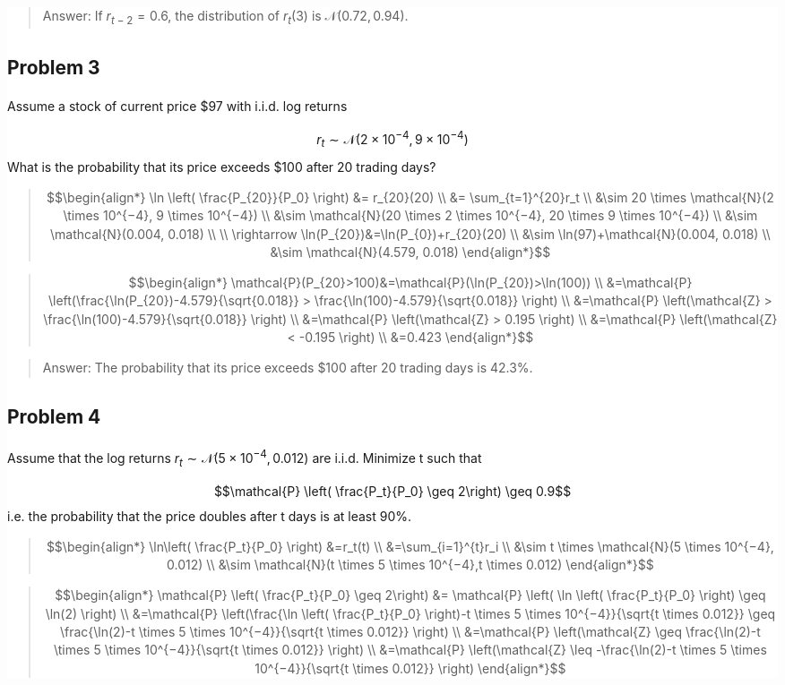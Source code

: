 >Answer: If $r_{t-2}=0.6$, the distribution of $r_t(3)$ is $\mathcal{N}(0.72,0.94)$.

## Problem 3 

Assume a stock of current price \$97 with i.i.d. log returns 

$$r_t \sim \mathcal{N}(2 \times 10^{−4}, 9 \times 10^{−4})$$ 
What is the probability that its price exceeds $\$100$ after 20 trading days?

>$$\begin{align*}
\ln \left( \frac{P_{20}}{P_0} \right) &= r_{20}(20) \\
&= \sum_{t=1}^{20}r_t \\
&\sim 20 \times \mathcal{N}(2 \times 10^{−4}, 9 \times 10^{−4}) \\
&\sim  \mathcal{N}(20 \times 2 \times 10^{−4}, 20 \times 9 \times 10^{−4}) \\
&\sim \mathcal{N}(0.004, 0.018)  \\
\\
\rightarrow \ln(P_{20})&=\ln(P_{0})+r_{20}(20) \\
&\sim \ln(97)+\mathcal{N}(0.004, 0.018) \\
&\sim \mathcal{N}(4.579, 0.018)
\end{align*}$$

>$$\begin{align*}
\mathcal{P}(P_{20}>100)&=\mathcal{P}(\ln(P_{20})>\ln(100)) \\
&=\mathcal{P} \left(\frac{\ln(P_{20})-4.579}{\sqrt{0.018}} > \frac{\ln(100)-4.579}{\sqrt{0.018}} \right) \\
&=\mathcal{P} \left(\mathcal{Z} > \frac{\ln(100)-4.579}{\sqrt{0.018}} \right) \\
&=\mathcal{P} \left(\mathcal{Z} > 0.195 \right) \\
&=\mathcal{P} \left(\mathcal{Z} < -0.195 \right) \\
&=0.423
\end{align*}$$

>Answer: The probability that its price exceeds $\$100$ after 20 trading days is 42.3\%.

## Problem 4

Assume that the log returns $r_t \sim \mathcal{N}(5 \times 10^{−4}, 0.012)$ are i.i.d. Minimize t such that 

$$\mathcal{P} \left( \frac{P_t}{P_0}  \geq 2\right) \geq 0.9$$
i.e. the probability that the price doubles after t days is at least 90%.

>$$\begin{align*}
\ln\left( \frac{P_t}{P_0} \right) &=r_t(t) \\
&=\sum_{i=1}^{t}r_i \\
&\sim t \times \mathcal{N}(5 \times 10^{−4}, 0.012) \\
&\sim  \mathcal{N}(t \times 5 \times 10^{−4},t \times 0.012)
\end{align*}$$

>$$\begin{align*}
\mathcal{P} \left( \frac{P_t}{P_0}  \geq 2\right) &= \mathcal{P} \left( \ln \left( \frac{P_t}{P_0} \right)  \geq \ln(2) \right) \\
&=\mathcal{P} \left(\frac{\ln \left( \frac{P_t}{P_0} \right)-t \times 5 \times 10^{−4}}{\sqrt{t \times 0.012}} \geq 
\frac{\ln(2)-t \times 5 \times 10^{−4}}{\sqrt{t \times 0.012}} \right) \\
&=\mathcal{P} \left(\mathcal{Z} \geq 
\frac{\ln(2)-t \times 5 \times 10^{−4}}{\sqrt{t \times 0.012}} \right) \\
&=\mathcal{P} \left(\mathcal{Z} \leq 
-\frac{\ln(2)-t \times 5 \times 10^{−4}}{\sqrt{t \times 0.012}} \right)
\end{align*}$$
